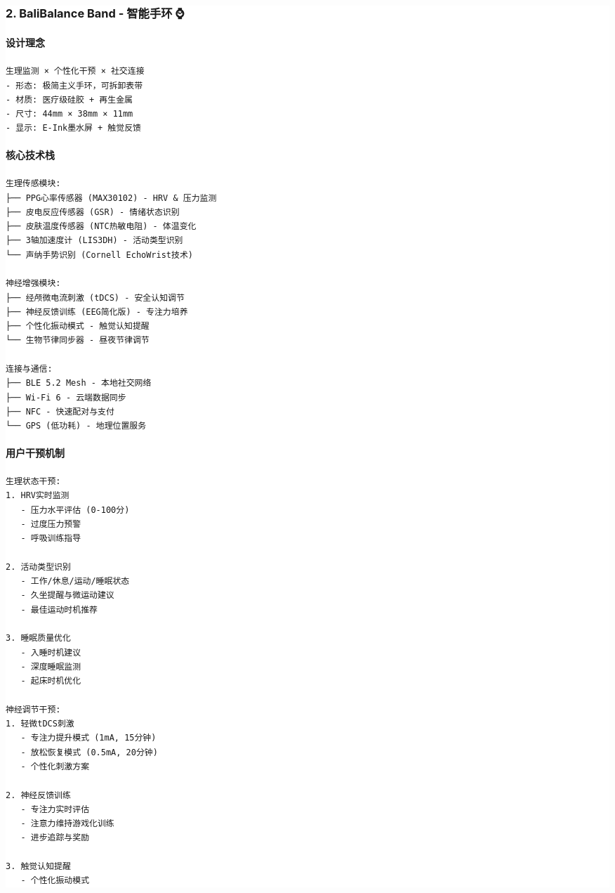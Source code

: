 ### 2. **BaliBalance Band - 智能手环** ⌚

#### **设计理念**
```
生理监测 × 个性化干预 × 社交连接
- 形态: 极简主义手环，可拆卸表带
- 材质: 医疗级硅胶 + 再生金属
- 尺寸: 44mm × 38mm × 11mm
- 显示: E-Ink墨水屏 + 触觉反馈
```

#### **核心技术栈**
```
生理传感模块:
├── PPG心率传感器 (MAX30102) - HRV & 压力监测
├── 皮电反应传感器 (GSR) - 情绪状态识别
├── 皮肤温度传感器 (NTC热敏电阻) - 体温变化
├── 3轴加速度计 (LIS3DH) - 活动类型识别
└── 声纳手势识别 (Cornell EchoWrist技术)

神经增强模块:
├── 经颅微电流刺激 (tDCS) - 安全认知调节
├── 神经反馈训练 (EEG简化版) - 专注力培养
├── 个性化振动模式 - 触觉认知提醒
└── 生物节律同步器 - 昼夜节律调节

连接与通信:
├── BLE 5.2 Mesh - 本地社交网络
├── Wi-Fi 6 - 云端数据同步
├── NFC - 快速配对与支付
└── GPS (低功耗) - 地理位置服务
```

#### **用户干预机制**
```
生理状态干预:
1. HRV实时监测
   - 压力水平评估 (0-100分)
   - 过度压力预警
   - 呼吸训练指导

2. 活动类型识别
   - 工作/休息/运动/睡眠状态
   - 久坐提醒与微运动建议
   - 最佳运动时机推荐

3. 睡眠质量优化
   - 入睡时机建议
   - 深度睡眠监测
   - 起床时机优化

神经调节干预:
1. 轻微tDCS刺激
   - 专注力提升模式 (1mA, 15分钟)
   - 放松恢复模式 (0.5mA, 20分钟)
   - 个性化刺激方案

2. 神经反馈训练
   - 专注力实时评估
   - 注意力维持游戏化训练
   - 进步追踪与奖励

3. 触觉认知提醒
   - 个性化振动模式
```